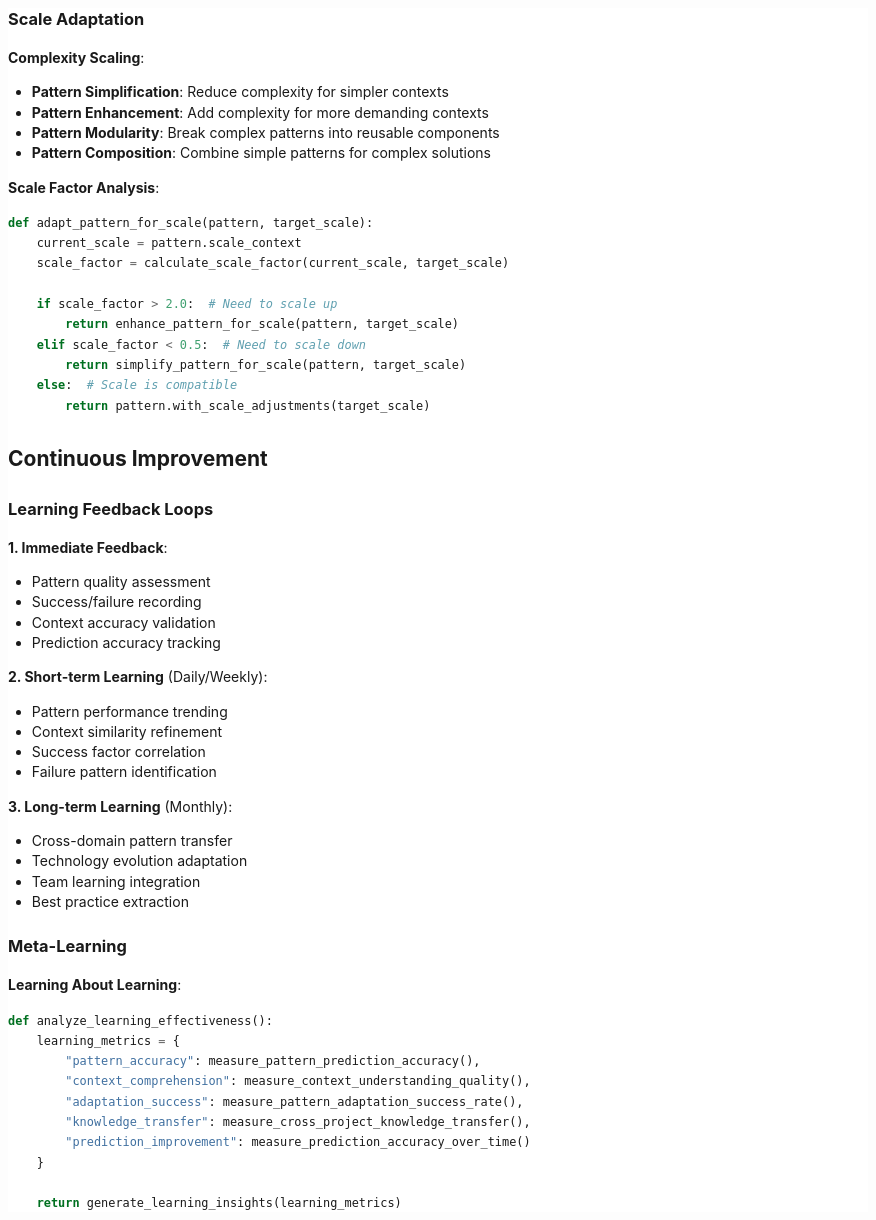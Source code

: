 ### Scale Adaptation

**Complexity Scaling**:
- **Pattern Simplification**: Reduce complexity for simpler contexts
- **Pattern Enhancement**: Add complexity for more demanding contexts
- **Pattern Modularity**: Break complex patterns into reusable components
- **Pattern Composition**: Combine simple patterns for complex solutions

**Scale Factor Analysis**:
```python
def adapt_pattern_for_scale(pattern, target_scale):
    current_scale = pattern.scale_context
    scale_factor = calculate_scale_factor(current_scale, target_scale)

    if scale_factor > 2.0:  # Need to scale up
        return enhance_pattern_for_scale(pattern, target_scale)
    elif scale_factor < 0.5:  # Need to scale down
        return simplify_pattern_for_scale(pattern, target_scale)
    else:  # Scale is compatible
        return pattern.with_scale_adjustments(target_scale)
```

## Continuous Improvement

### Learning Feedback Loops

**1. Immediate Feedback**:
- Pattern quality assessment
- Success/failure recording
- Context accuracy validation
- Prediction accuracy tracking

**2. Short-term Learning** (Daily/Weekly):
- Pattern performance trending
- Context similarity refinement
- Success factor correlation
- Failure pattern identification

**3. Long-term Learning** (Monthly):
- Cross-domain pattern transfer
- Technology evolution adaptation
- Team learning integration
- Best practice extraction

### Meta-Learning

**Learning About Learning**:
```python
def analyze_learning_effectiveness():
    learning_metrics = {
        "pattern_accuracy": measure_pattern_prediction_accuracy(),
        "context_comprehension": measure_context_understanding_quality(),
        "adaptation_success": measure_pattern_adaptation_success_rate(),
        "knowledge_transfer": measure_cross_project_knowledge_transfer(),
        "prediction_improvement": measure_prediction_accuracy_over_time()
    }

    return generate_learning_insights(learning_metrics)
```
